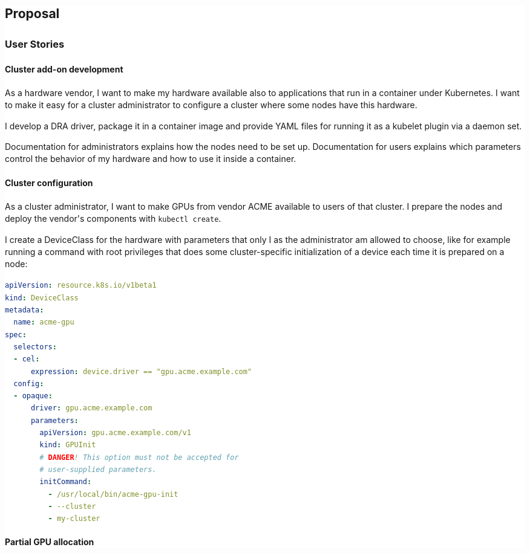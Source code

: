 ## Proposal

### User Stories

#### Cluster add-on development

As a hardware vendor, I want to make my hardware available also to applications
that run in a container under Kubernetes. I want to make it easy for a cluster
administrator to configure a cluster where some nodes have this hardware.

I develop a DRA driver, package it in a container image and provide YAML files
for running it as a kubelet plugin via a daemon set.

Documentation for administrators explains how the nodes need to be set
up. Documentation for users explains which parameters control the behavior of
my hardware and how to use it inside a container.

#### Cluster configuration

As a cluster administrator, I want to make GPUs from vendor ACME available to users
of that cluster. I prepare the nodes and deploy the vendor's components with
`kubectl create`.

I create a DeviceClass for the hardware with parameters that only I as the
administrator am allowed to choose, like for example running a command with
root privileges that does some cluster-specific initialization of a device
each time it is prepared on a node:

```yaml
apiVersion: resource.k8s.io/v1beta1
kind: DeviceClass
metadata:
  name: acme-gpu
spec:
  selectors:
  - cel:
      expression: device.driver == "gpu.acme.example.com"
  config:
  - opaque:
      driver: gpu.acme.example.com
      parameters:
        apiVersion: gpu.acme.example.com/v1
        kind: GPUInit
        # DANGER! This option must not be accepted for
        # user-supplied parameters.
        initCommand:
          - /usr/local/bin/acme-gpu-init
          - --cluster
          - my-cluster
```

#### Partial GPU allocation

